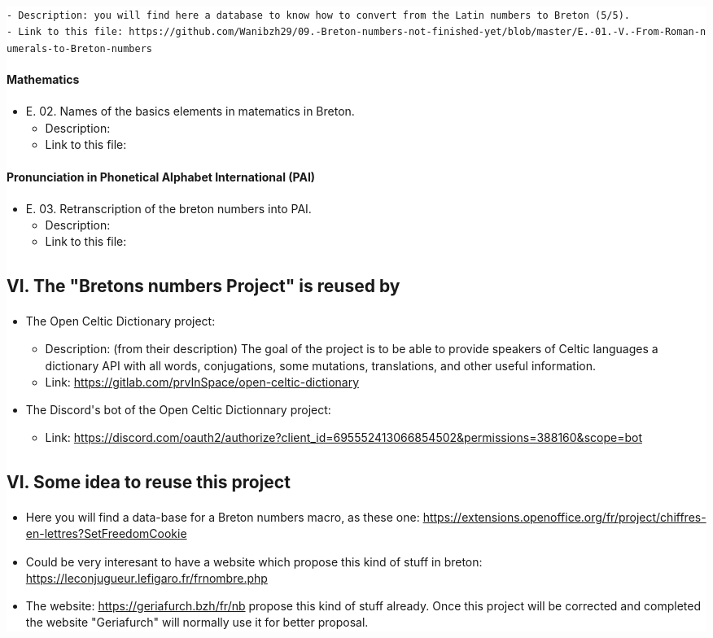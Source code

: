     - Description: you will find here a database to know how to convert from the Latin numbers to Breton (5/5).
    - Link to this file: https://github.com/Wanibzh29/09.-Breton-numbers-not-finished-yet/blob/master/E.-01.-V.-From-Roman-numerals-to-Breton-numbers

#### Mathematics

- E. 02. Names of the basics elements in matematics in Breton.
    - Description: 
    - Link to this file: 

#### Pronunciation in Phonetical Alphabet International (PAI)

- E. 03. Retranscription of the breton numbers into PAI.
    - Description: 
    - Link to this file: 

## VI. The "Bretons numbers Project" is reused by

- The Open Celtic Dictionary project:
    - Description: (from their description) The goal of the project is to be able to provide speakers of Celtic languages a dictionary API with all words, conjugations, some mutations, translations, and other useful information.
    - Link: https://gitlab.com/prvInSpace/open-celtic-dictionary

- The Discord's bot of the Open Celtic Dictionnary project:
    - Link: https://discord.com/oauth2/authorize?client_id=695552413066854502&permissions=388160&scope=bot


## VI. Some idea to reuse this project

- Here you will find a data-base for a Breton numbers macro, as these one: https://extensions.openoffice.org/fr/project/chiffres-en-lettres?SetFreedomCookie

- Could be very interesant to have a website which propose this kind of stuff in breton: https://leconjugueur.lefigaro.fr/frnombre.php

- The website: https://geriafurch.bzh/fr/nb propose this kind of stuff already. Once this project will be corrected and completed the website "Geriafurch" will normally use it for better proposal.

